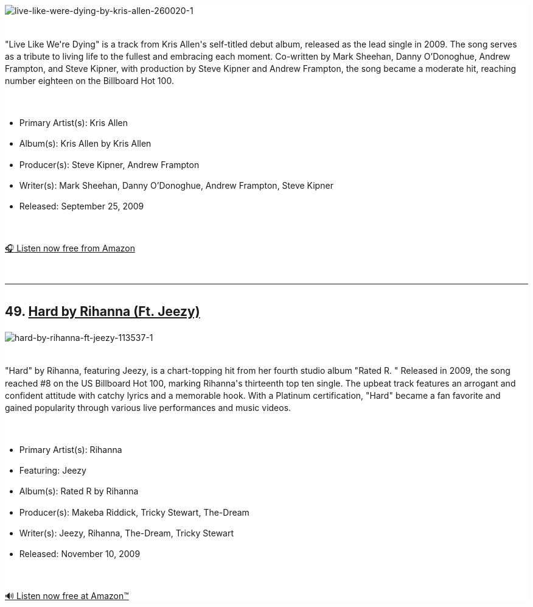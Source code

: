 <div class="image"><img alt="live-like-were-dying-by-kris-allen-260020-1" height="540" src="https://imagedelivery.net/XRNHhJkVKCwA1q8dBxfEtw/live-like-were-dying-by-kris-allen-260020-1/h=540,fit=pad,background=black"/></div>

<br>

"Live Like We're Dying" is a track from Kris Allen's self-titled debut album, released as the lead single in 2009. The song serves as a tribute to living life to the fullest and embracing each moment. Co-written by Mark Sheehan, Danny O’Donoghue, Andrew Frampton, and Steve Kipner, with production by Steve Kipner and Andrew Frampton, the song became a moderate hit, reaching number eighteen on the Billboard Hot 100.

<br>

- Primary Artist(s): Kris Allen

- Album(s): Kris Allen by Kris Allen

- Producer(s): Steve Kipner, Andrew Frampton

- Writer(s): Mark Sheehan, Danny O’Donoghue, Andrew Frampton, Steve Kipner

- Released: September 25, 2009

<br>

[🎧 Listen now free from Amazon](https://serp.ly/amazonprime)

<br>

<hr>

## 49. [Hard by Rihanna (Ft. Jeezy)](https://serp.ly/amazon/Hard+by%C2%A0Rihanna+%28Ft.%C2%A0Jeezy%29?i=digital-music)

<div class="image"><img alt="hard-by-rihanna-ft-jeezy-113537-1" height="540" src="https://imagedelivery.net/XRNHhJkVKCwA1q8dBxfEtw/hard-by-rihanna-ft-jeezy-113537-1/h=540,fit=pad,background=black"/></div>

<br>

"Hard" by Rihanna, featuring Jeezy, is a chart-topping hit from her fourth studio album "Rated R. " Released in 2009, the song reached #8 on the US Billboard Hot 100, marking Rihanna's thirteenth top ten single. The upbeat track features an arrogant and confident attitude with catchy lyrics and a memorable hook. With a Platinum certification, "Hard" became a fan favorite and gained popularity through various live performances and music videos.

<br>

- Primary Artist(s): Rihanna

- Featuring: Jeezy

- Album(s): Rated R by Rihanna

- Producer(s): Makeba Riddick, Tricky Stewart, The-Dream

- Writer(s): Jeezy, Rihanna, The-Dream, Tricky Stewart

- Released: November 10, 2009

<br>

[🔊 Listen now free at Amazon™](https://serp.ly/amazonprime)
